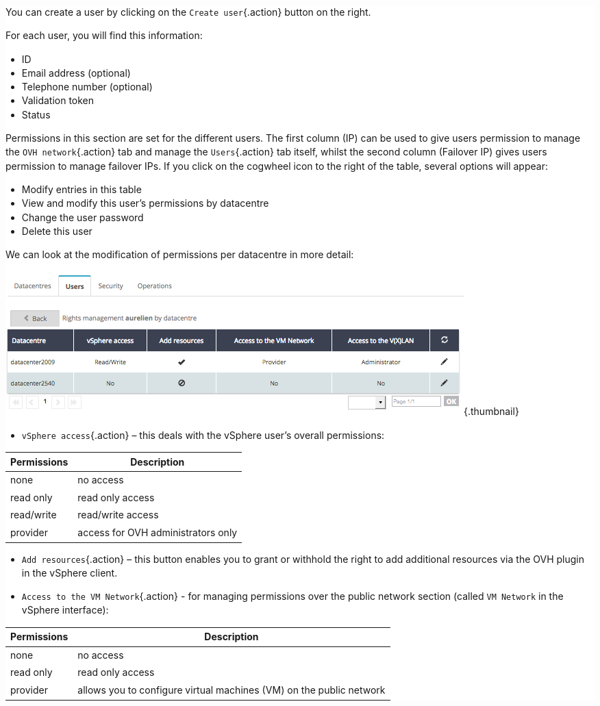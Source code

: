 You can create a user by clicking on the `Create user`{.action} button on the right.

For each user, you will find this information:

- ID
- Email address (optional)
- Telephone number (optional)
- Validation token
- Status

Permissions in this section are set for the different users. The first column (IP) can be used to give users permission to manage the `OVH network`{.action} tab and manage the `Users`{.action} tab itself, whilst the second column (Failover IP) gives users permission to manage failover IPs.
If you click on the cogwheel icon to the right of the table, several options will appear:

- Modify entries in this table
- View and modify this user’s permissions by datacentre
- Change the user password
- Delete this user

We can look at the modification of permissions per datacentre in more detail:

![User permissions per datacentre](images/rights_user_datacenters.png){.thumbnail}

- `vSphere access`{.action} – this deals with the ﻿﻿﻿vSphere user’s overall permissions:

|Permissions|Description|
|---|---|
|none|no access|
|read only|read only access|
|read/write|read/write access|
|provider|access for OVH administrators only|

- `Add resources`{.action} – this button enables you to grant or withhold the right to add additional resources via the OVH plugin in the vSphere client.

- `Access to the VM Network`{.action} - for managing permissions over the public network section (called `VM Network` in the vSphere interface):

|Permissions|Description|
|---|---|
|none|no access|
|read only|read only access|
|provider|allows you to configure virtual machines (VM) on the public network|
